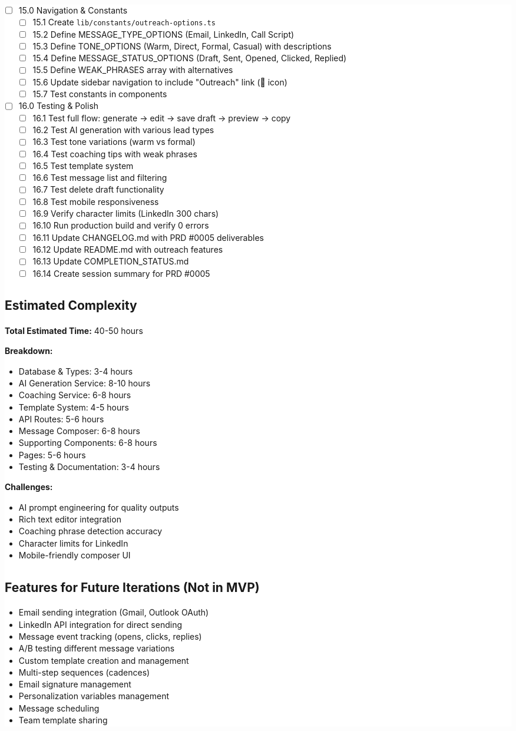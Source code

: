 - [ ] 15.0 Navigation & Constants
  - [ ] 15.1 Create `lib/constants/outreach-options.ts`
  - [ ] 15.2 Define MESSAGE_TYPE_OPTIONS (Email, LinkedIn, Call Script)
  - [ ] 15.3 Define TONE_OPTIONS (Warm, Direct, Formal, Casual) with descriptions
  - [ ] 15.4 Define MESSAGE_STATUS_OPTIONS (Draft, Sent, Opened, Clicked, Replied)
  - [ ] 15.5 Define WEAK_PHRASES array with alternatives
  - [ ] 15.6 Update sidebar navigation to include "Outreach" link (📧 icon)
  - [ ] 15.7 Test constants in components

- [ ] 16.0 Testing & Polish
  - [ ] 16.1 Test full flow: generate → edit → save draft → preview → copy
  - [ ] 16.2 Test AI generation with various lead types
  - [ ] 16.3 Test tone variations (warm vs formal)
  - [ ] 16.4 Test coaching tips with weak phrases
  - [ ] 16.5 Test template system
  - [ ] 16.6 Test message list and filtering
  - [ ] 16.7 Test delete draft functionality
  - [ ] 16.8 Test mobile responsiveness
  - [ ] 16.9 Verify character limits (LinkedIn 300 chars)
  - [ ] 16.10 Run production build and verify 0 errors
  - [ ] 16.11 Update CHANGELOG.md with PRD #0005 deliverables
  - [ ] 16.12 Update README.md with outreach features
  - [ ] 16.13 Update COMPLETION_STATUS.md
  - [ ] 16.14 Create session summary for PRD #0005

## Estimated Complexity

**Total Estimated Time:** 40-50 hours

**Breakdown:**
- Database & Types: 3-4 hours
- AI Generation Service: 8-10 hours
- Coaching Service: 6-8 hours
- Template System: 4-5 hours
- API Routes: 5-6 hours
- Message Composer: 6-8 hours
- Supporting Components: 6-8 hours
- Pages: 5-6 hours
- Testing & Documentation: 3-4 hours

**Challenges:**
- AI prompt engineering for quality outputs
- Rich text editor integration
- Coaching phrase detection accuracy
- Character limits for LinkedIn
- Mobile-friendly composer UI

## Features for Future Iterations (Not in MVP)

- Email sending integration (Gmail, Outlook OAuth)
- LinkedIn API integration for direct sending
- Message event tracking (opens, clicks, replies)
- A/B testing different message variations
- Custom template creation and management
- Multi-step sequences (cadences)
- Email signature management
- Personalization variables management
- Message scheduling
- Team template sharing

